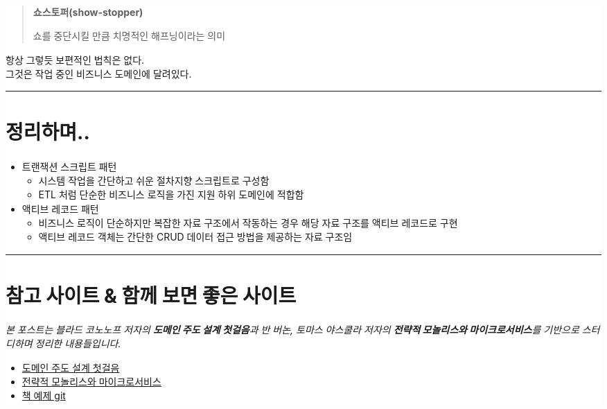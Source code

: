 > **쇼스토퍼(show-stopper)**
> 
> 쇼를 중단시킬 만큼 치명적인 해프닝이라는 의미

항상 그렇듯 보편적인 법칙은 없다.  
그것은 작업 중인 비즈니스 도메인에 달려있다.

---

# 정리하며..

- 트랜잭션 스크립트 패턴
  - 시스템 작업을 간단하고 쉬운 절차지향 스크립트로 구성함
  - ETL 처럼 단순한 비즈니스 로직을 가진 지원 하위 도메인에 적합함
- 액티브 레코드 패턴
  - 비즈니스 로직이 단순하지만 복잡한 자료 구조에서 작동하는 경우 해당 자료 구조를 액티브 레코드로 구현
  - 액티브 레코드 객체는 간단한 CRUD 데이터 접근 방법을 제공하는 자료 구조임

---

# 참고 사이트 & 함께 보면 좋은 사이트

*본 포스트는 블라드 코노노프 저자의 **도메인 주도 설계 첫걸음**과 반 버논, 토마스 야스쿨라 저자의 **전략적 모놀리스와 마이크로서비스**를 기반으로 스터디하며 정리한 내용들입니다.*

* [도메인 주도 설계 첫걸음](https://www.yes24.com/Product/Goods/109708596)
* [전략적 모놀리스와 마이크로서비스](https://www.yes24.com/product/goods/144267386)
* [책 예제 git](https://github.com/vladikk/learning-ddd)